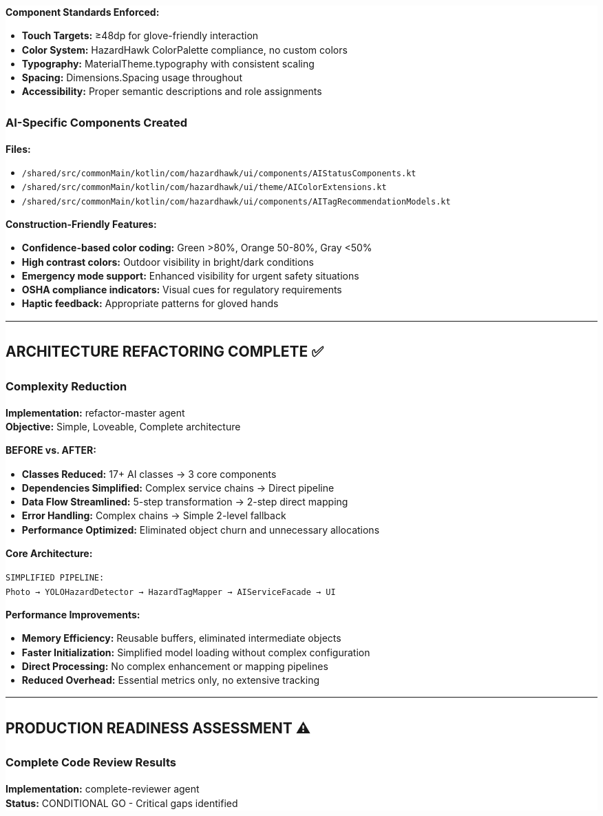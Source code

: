 **Component Standards Enforced:**
- **Touch Targets:** ≥48dp for glove-friendly interaction
- **Color System:** HazardHawk ColorPalette compliance, no custom colors
- **Typography:** MaterialTheme.typography with consistent scaling
- **Spacing:** Dimensions.Spacing usage throughout
- **Accessibility:** Proper semantic descriptions and role assignments

### AI-Specific Components Created
**Files:**
- `/shared/src/commonMain/kotlin/com/hazardhawk/ui/components/AIStatusComponents.kt`
- `/shared/src/commonMain/kotlin/com/hazardhawk/ui/theme/AIColorExtensions.kt`
- `/shared/src/commonMain/kotlin/com/hazardhawk/ui/components/AITagRecommendationModels.kt`

**Construction-Friendly Features:**
- **Confidence-based color coding:** Green >80%, Orange 50-80%, Gray <50%
- **High contrast colors:** Outdoor visibility in bright/dark conditions
- **Emergency mode support:** Enhanced visibility for urgent safety situations
- **OSHA compliance indicators:** Visual cues for regulatory requirements
- **Haptic feedback:** Appropriate patterns for gloved hands

---

## ARCHITECTURE REFACTORING COMPLETE ✅

### Complexity Reduction
**Implementation:** refactor-master agent  
**Objective:** Simple, Loveable, Complete architecture

**BEFORE vs. AFTER:**
- **Classes Reduced:** 17+ AI classes → 3 core components
- **Dependencies Simplified:** Complex service chains → Direct pipeline  
- **Data Flow Streamlined:** 5-step transformation → 2-step direct mapping
- **Error Handling:** Complex chains → Simple 2-level fallback
- **Performance Optimized:** Eliminated object churn and unnecessary allocations

**Core Architecture:**
```
SIMPLIFIED PIPELINE:
Photo → YOLOHazardDetector → HazardTagMapper → AIServiceFacade → UI
```

**Performance Improvements:**
- **Memory Efficiency:** Reusable buffers, eliminated intermediate objects
- **Faster Initialization:** Simplified model loading without complex configuration
- **Direct Processing:** No complex enhancement or mapping pipelines
- **Reduced Overhead:** Essential metrics only, no extensive tracking

---

## PRODUCTION READINESS ASSESSMENT ⚠️

### Complete Code Review Results
**Implementation:** complete-reviewer agent  
**Status:** CONDITIONAL GO - Critical gaps identified

